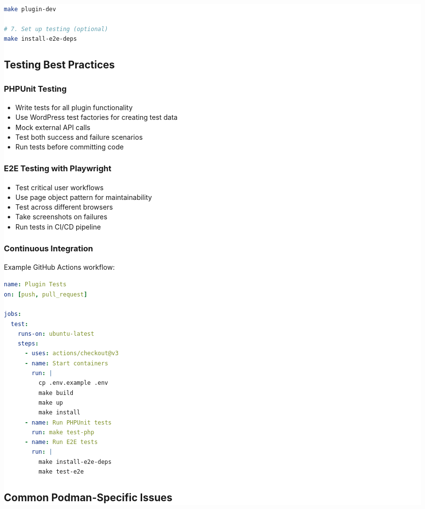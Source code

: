 ```bash
make plugin-dev

# 7. Set up testing (optional)
make install-e2e-deps
```

## Testing Best Practices

### PHPUnit Testing
- Write tests for all plugin functionality
- Use WordPress test factories for creating test data
- Mock external API calls
- Test both success and failure scenarios
- Run tests before committing code

### E2E Testing with Playwright
- Test critical user workflows
- Use page object pattern for maintainability
- Test across different browsers
- Take screenshots on failures
- Run tests in CI/CD pipeline

### Continuous Integration
Example GitHub Actions workflow:

```yaml
name: Plugin Tests
on: [push, pull_request]

jobs:
  test:
    runs-on: ubuntu-latest
    steps:
      - uses: actions/checkout@v3
      - name: Start containers
        run: |
          cp .env.example .env
          make build
          make up
          make install
      - name: Run PHPUnit tests
        run: make test-php
      - name: Run E2E tests
        run: |
          make install-e2e-deps
          make test-e2e
```

## Common Podman-Specific Issues
